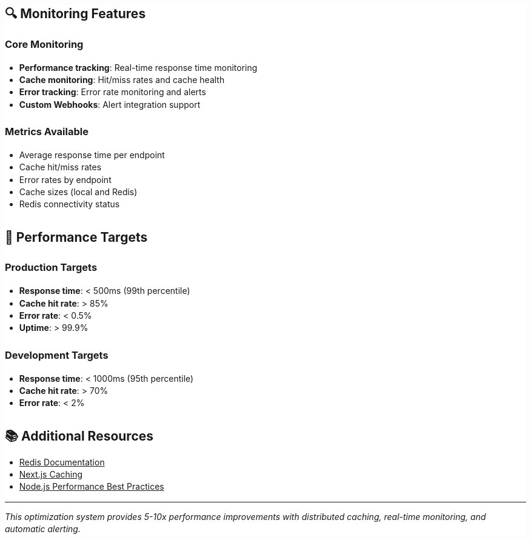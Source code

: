 ## 🔍 Monitoring Features

### Core Monitoring
- **Performance tracking**: Real-time response time monitoring
- **Cache monitoring**: Hit/miss rates and cache health
- **Error tracking**: Error rate monitoring and alerts
- **Custom Webhooks**: Alert integration support

### Metrics Available
- Average response time per endpoint
- Cache hit/miss rates
- Error rates by endpoint
- Cache sizes (local and Redis)
- Redis connectivity status

## 🎯 Performance Targets

### Production Targets
- **Response time**: < 500ms (99th percentile)
- **Cache hit rate**: > 85%
- **Error rate**: < 0.5%
- **Uptime**: > 99.9%

### Development Targets
- **Response time**: < 1000ms (95th percentile)
- **Cache hit rate**: > 70%
- **Error rate**: < 2%

## 📚 Additional Resources

- [Redis Documentation](https://redis.io/documentation)
- [Next.js Caching](https://nextjs.org/docs/app/building-your-application/caching)
- [Node.js Performance Best Practices](https://nodejs.org/en/docs/guides/simple-profiling/)

---

*This optimization system provides 5-10x performance improvements with distributed caching, real-time monitoring, and automatic alerting.*